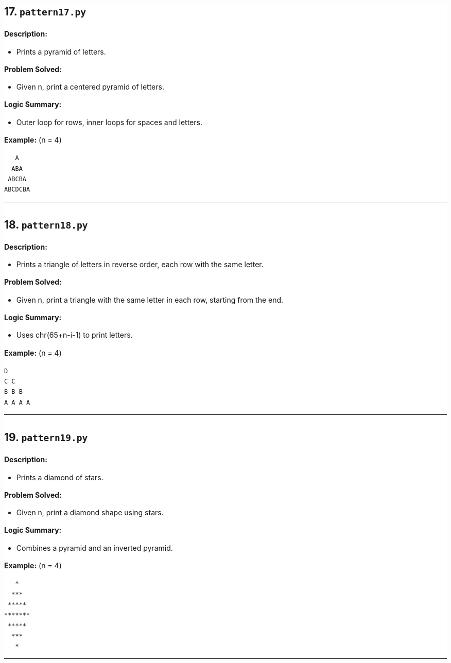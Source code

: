 ## 17. `pattern17.py`
**Description:**
- Prints a pyramid of letters.

**Problem Solved:**
- Given n, print a centered pyramid of letters.

**Logic Summary:**
- Outer loop for rows, inner loops for spaces and letters.

**Example:** (n = 4)
```
   A
  ABA
 ABCBA
ABCDCBA
```

---

## 18. `pattern18.py`
**Description:**
- Prints a triangle of letters in reverse order, each row with the same letter.

**Problem Solved:**
- Given n, print a triangle with the same letter in each row, starting from the end.

**Logic Summary:**
- Uses chr(65+n-i-1) to print letters.

**Example:** (n = 4)
```
D
C C
B B B
A A A A
```

---

## 19. `pattern19.py`
**Description:**
- Prints a diamond of stars.

**Problem Solved:**
- Given n, print a diamond shape using stars.

**Logic Summary:**
- Combines a pyramid and an inverted pyramid.

**Example:** (n = 4)
```
   *
  ***
 *****
*******
 *****
  ***
   *
```

---